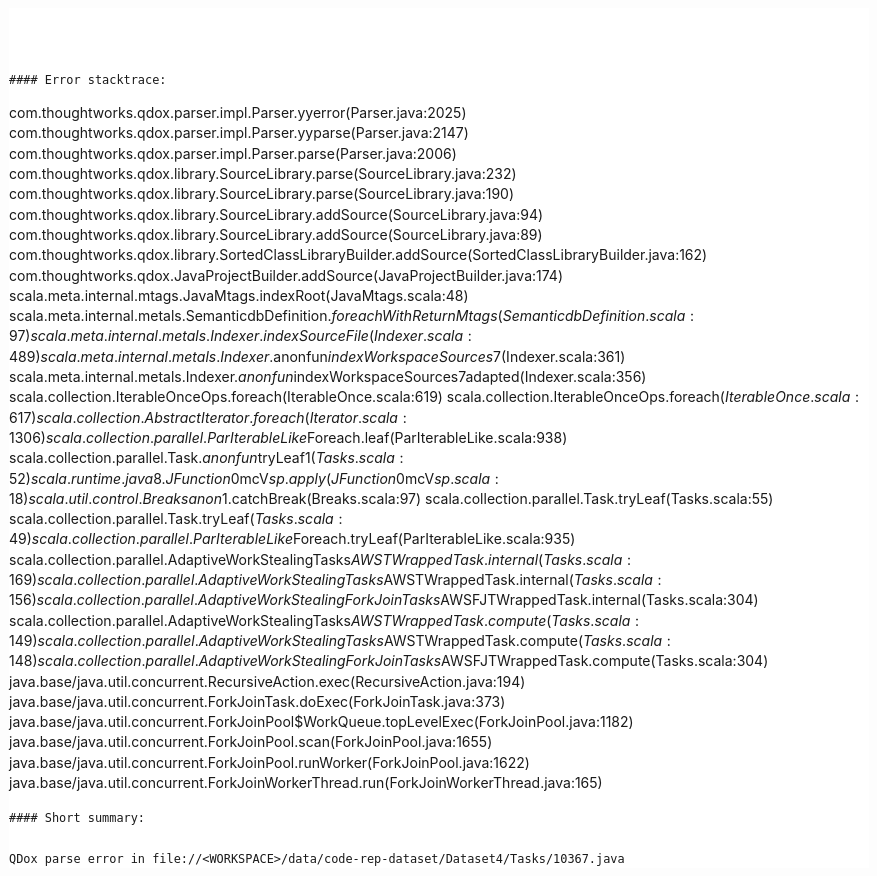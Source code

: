 ```



#### Error stacktrace:

```
com.thoughtworks.qdox.parser.impl.Parser.yyerror(Parser.java:2025)
	com.thoughtworks.qdox.parser.impl.Parser.yyparse(Parser.java:2147)
	com.thoughtworks.qdox.parser.impl.Parser.parse(Parser.java:2006)
	com.thoughtworks.qdox.library.SourceLibrary.parse(SourceLibrary.java:232)
	com.thoughtworks.qdox.library.SourceLibrary.parse(SourceLibrary.java:190)
	com.thoughtworks.qdox.library.SourceLibrary.addSource(SourceLibrary.java:94)
	com.thoughtworks.qdox.library.SourceLibrary.addSource(SourceLibrary.java:89)
	com.thoughtworks.qdox.library.SortedClassLibraryBuilder.addSource(SortedClassLibraryBuilder.java:162)
	com.thoughtworks.qdox.JavaProjectBuilder.addSource(JavaProjectBuilder.java:174)
	scala.meta.internal.mtags.JavaMtags.indexRoot(JavaMtags.scala:48)
	scala.meta.internal.metals.SemanticdbDefinition$.foreachWithReturnMtags(SemanticdbDefinition.scala:97)
	scala.meta.internal.metals.Indexer.indexSourceFile(Indexer.scala:489)
	scala.meta.internal.metals.Indexer.$anonfun$indexWorkspaceSources$7(Indexer.scala:361)
	scala.meta.internal.metals.Indexer.$anonfun$indexWorkspaceSources$7$adapted(Indexer.scala:356)
	scala.collection.IterableOnceOps.foreach(IterableOnce.scala:619)
	scala.collection.IterableOnceOps.foreach$(IterableOnce.scala:617)
	scala.collection.AbstractIterator.foreach(Iterator.scala:1306)
	scala.collection.parallel.ParIterableLike$Foreach.leaf(ParIterableLike.scala:938)
	scala.collection.parallel.Task.$anonfun$tryLeaf$1(Tasks.scala:52)
	scala.runtime.java8.JFunction0$mcV$sp.apply(JFunction0$mcV$sp.scala:18)
	scala.util.control.Breaks$$anon$1.catchBreak(Breaks.scala:97)
	scala.collection.parallel.Task.tryLeaf(Tasks.scala:55)
	scala.collection.parallel.Task.tryLeaf$(Tasks.scala:49)
	scala.collection.parallel.ParIterableLike$Foreach.tryLeaf(ParIterableLike.scala:935)
	scala.collection.parallel.AdaptiveWorkStealingTasks$AWSTWrappedTask.internal(Tasks.scala:169)
	scala.collection.parallel.AdaptiveWorkStealingTasks$AWSTWrappedTask.internal$(Tasks.scala:156)
	scala.collection.parallel.AdaptiveWorkStealingForkJoinTasks$AWSFJTWrappedTask.internal(Tasks.scala:304)
	scala.collection.parallel.AdaptiveWorkStealingTasks$AWSTWrappedTask.compute(Tasks.scala:149)
	scala.collection.parallel.AdaptiveWorkStealingTasks$AWSTWrappedTask.compute$(Tasks.scala:148)
	scala.collection.parallel.AdaptiveWorkStealingForkJoinTasks$AWSFJTWrappedTask.compute(Tasks.scala:304)
	java.base/java.util.concurrent.RecursiveAction.exec(RecursiveAction.java:194)
	java.base/java.util.concurrent.ForkJoinTask.doExec(ForkJoinTask.java:373)
	java.base/java.util.concurrent.ForkJoinPool$WorkQueue.topLevelExec(ForkJoinPool.java:1182)
	java.base/java.util.concurrent.ForkJoinPool.scan(ForkJoinPool.java:1655)
	java.base/java.util.concurrent.ForkJoinPool.runWorker(ForkJoinPool.java:1622)
	java.base/java.util.concurrent.ForkJoinWorkerThread.run(ForkJoinWorkerThread.java:165)
```
#### Short summary: 

QDox parse error in file://<WORKSPACE>/data/code-rep-dataset/Dataset4/Tasks/10367.java